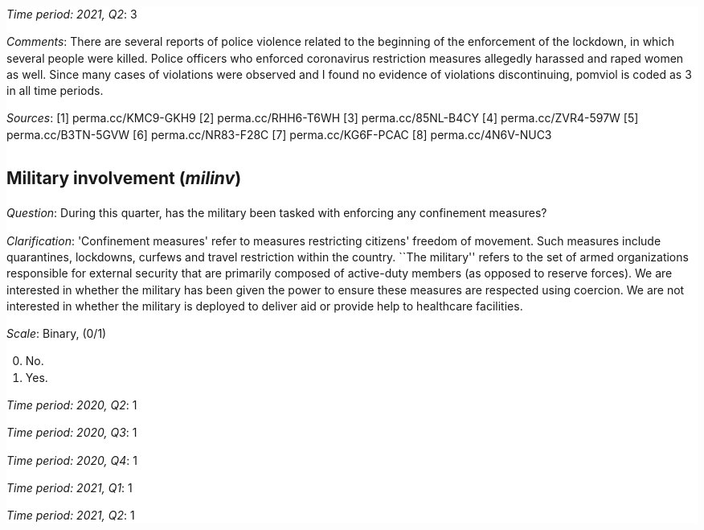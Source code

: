*Time period: 2021, Q2*: 3

 

*Comments*:
 There are several reports of police violence related to the beginning of the enforcement of the lockdown, in which several people were killed. Police officers who enforced coronavirus restriction measures allegedly harassed and raped women as well. Since many cases of violations were observed and I found no evidence of violations discontinuing, pomviol is coded as 3 in all time periods. 

*Sources*:
 [1]	perma.cc/KMC9-GKH9
[2]	perma.cc/RHH6-T6WH
[3]	perma.cc/85NL-B4CY
[4]	perma.cc/ZVR4-597W
[5]	perma.cc/B3TN-5GVW
[6]	perma.cc/NR83-F28C
[7]	perma.cc/KG6F-PCAC
[8]	perma.cc/4N6V-NUC3





## Military involvement (*milinv*) 

*Question*: During this quarter, has the military been tasked with enforcing any confinement measures?

 

*Clarification*: 'Confinement measures' refer to measures restricting citizens' freedom of movement. Such measures include  quarantines, lockdowns, curfews and  travel restriction within the country. ``The military'' refers to the set of armed organizations responsible for external security that are primarily composed of active-duty members (as opposed to reserve forces). We are interested in whether the military has been given the power to ensure these measures are respected using coercion. We are not interested in whether the military is deployed to deliver aid or provide help to healthcare facilities.

 

*Scale*: Binary, (0/1) 

 0. No. 
 1. Yes.

 
*Time period: 2020, Q2*: 1

 
*Time period: 2020, Q3*: 1

 
*Time period: 2020, Q4*: 1

 
*Time period: 2021, Q1*: 1

 
*Time period: 2021, Q2*: 1

 
